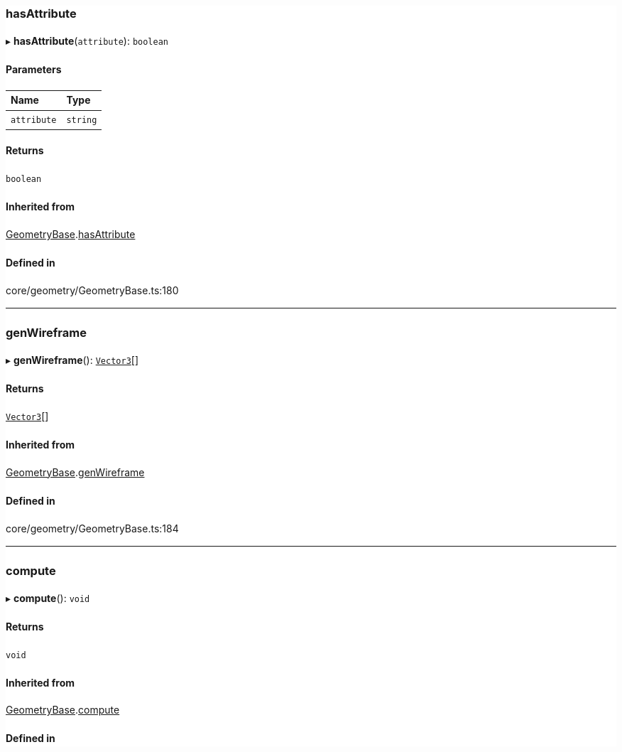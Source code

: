 ### hasAttribute

▸ **hasAttribute**(`attribute`): `boolean`

#### Parameters

| Name | Type |
| :------ | :------ |
| `attribute` | `string` |

#### Returns

`boolean`

#### Inherited from

[GeometryBase](GeometryBase.md).[hasAttribute](GeometryBase.md#hasattribute)

#### Defined in

core/geometry/GeometryBase.ts:180

___

### genWireframe

▸ **genWireframe**(): [`Vector3`](Vector3.md)[]

#### Returns

[`Vector3`](Vector3.md)[]

#### Inherited from

[GeometryBase](GeometryBase.md).[genWireframe](GeometryBase.md#genwireframe)

#### Defined in

core/geometry/GeometryBase.ts:184

___

### compute

▸ **compute**(): `void`

#### Returns

`void`

#### Inherited from

[GeometryBase](GeometryBase.md).[compute](GeometryBase.md#compute)

#### Defined in
